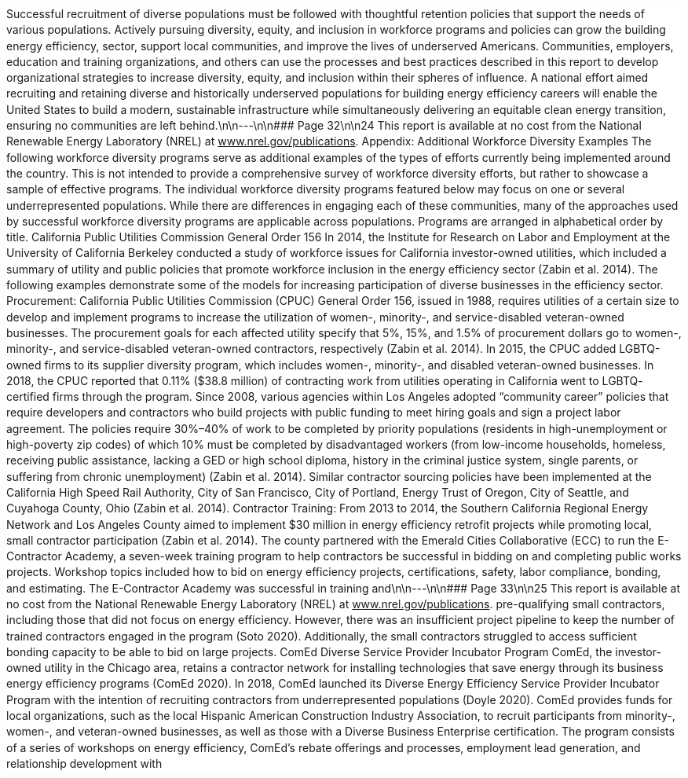 Successful recruitment of diverse populations must be followed with thoughtful retention policies that support the needs of various populations. Actively pursuing diversity, equity, and inclusion in workforce programs and policies can grow the building energy efficiency, sector, support local communities, and improve the lives of underserved Americans. Communities, employers, education and training organizations, and others can use the processes and best practices described in this report to develop organizational strategies to increase diversity, equity, and inclusion within their spheres of influence. A national effort aimed recruiting and retaining diverse and historically underserved populations for building energy efficiency careers will enable the United States to build a modern, sustainable infrastructure while simultaneously delivering an equitable clean energy transition, ensuring no communities are left behind.\n\n---\n\n### Page 32\n\n24 This report is available at no cost from the National Renewable Energy Laboratory (NREL) at www.nrel.gov/publications. Appendix: Additional Workforce Diversity Examples The following workforce diversity programs serve as additional examples of the types of efforts currently being implemented around the country. This is not intended to provide a comprehensive survey of workforce diversity efforts, but rather to showcase a sample of effective programs. The individual workforce diversity programs featured below may focus on one or several underrepresented populations. While there are differences in engaging each of these communities, many of the approaches used by successful workforce diversity programs are applicable across populations. Programs are arranged in alphabetical order by title. California Public Utilities Commission General Order 156 In 2014, the Institute for Research on Labor and Employment at the University of California Berkeley conducted a study of workforce issues for California investor-owned utilities, which included a summary of utility and public policies that promote workforce inclusion in the energy efficiency sector (Zabin et al. 2014). The following examples demonstrate some of the models for increasing participation of diverse businesses in the efficiency sector. Procurement: California Public Utilities Commission (CPUC) General Order 156, issued in 1988, requires utilities of a certain size to develop and implement programs to increase the utilization of women-, minority-, and service-disabled veteran-owned businesses. The procurement goals for each affected utility specify that 5%, 15%, and 1.5% of procurement dollars go to women-, minority-, and service-disabled veteran-owned contractors, respectively (Zabin et al. 2014). In 2015, the CPUC added LGBTQ-owned firms to its supplier diversity program, which includes women-, minority-, and disabled veteran-owned businesses. In 2018, the CPUC reported that 0.11% ($38.8 million) of contracting work from utilities operating in California went to LGBTQ- certified firms through the program. Since 2008, various agencies within Los Angeles adopted “community career” policies that require developers and contractors who build projects with public funding to meet hiring goals and sign a project labor agreement. The policies require 30%–40% of work to be completed by priority populations (residents in high-unemployment or high-poverty zip codes) of which 10% must be completed by disadvantaged workers (from low-income households, homeless, receiving public assistance, lacking a GED or high school diploma, history in the criminal justice system, single parents, or suffering from chronic unemployment) (Zabin et al. 2014). Similar contractor sourcing policies have been implemented at the California High Speed Rail Authority, City of San Francisco, City of Portland, Energy Trust of Oregon, City of Seattle, and Cuyahoga County, Ohio (Zabin et al. 2014). Contractor Training: From 2013 to 2014, the Southern California Regional Energy Network and Los Angeles County aimed to implement $30 million in energy efficiency retrofit projects while promoting local, small contractor participation (Zabin et al. 2014). The county partnered with the Emerald Cities Collaborative (ECC) to run the E-Contractor Academy, a seven-week training program to help contractors be successful in bidding on and completing public works projects. Workshop topics included how to bid on energy efficiency projects, certifications, safety, labor compliance, bonding, and estimating. The E-Contractor Academy was successful in training and\n\n---\n\n### Page 33\n\n25 This report is available at no cost from the National Renewable Energy Laboratory (NREL) at www.nrel.gov/publications. pre-qualifying small contractors, including those that did not focus on energy efficiency. However, there was an insufficient project pipeline to keep the number of trained contractors engaged in the program (Soto 2020). Additionally, the small contractors struggled to access sufficient bonding capacity to be able to bid on large projects. ComEd Diverse Service Provider Incubator Program ComEd, the investor-owned utility in the Chicago area, retains a contractor network for installing technologies that save energy through its business energy efficiency programs (ComEd 2020). In 2018, ComEd launched its Diverse Energy Efficiency Service Provider Incubator Program with the intention of recruiting contractors from underrepresented populations (Doyle 2020). ComEd provides funds for local organizations, such as the local Hispanic American Construction Industry Association, to recruit participants from minority-, women-, and veteran-owned businesses, as well as those with a Diverse Business Enterprise certification. The program consists of a series of workshops on energy efficiency, ComEd’s rebate offerings and processes, employment lead generation, and relationship development with